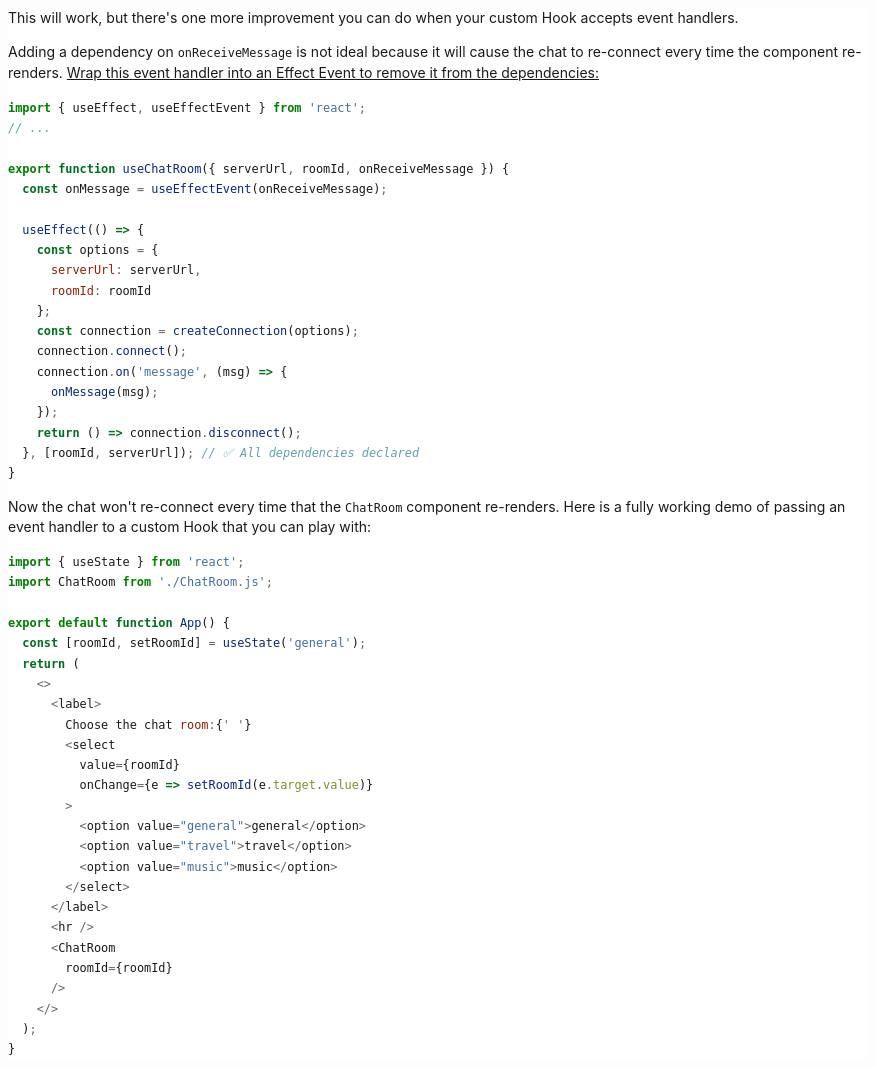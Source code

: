 This will work, but there's one more improvement you can do when your custom Hook accepts event handlers.

Adding a dependency on `onReceiveMessage` is not ideal because it will cause the chat to re-connect every time the component re-renders. [Wrap this event handler into an Effect Event to remove it from the dependencies:](/learn/removing-effect-dependencies#wrapping-an-event-handler-from-the-props)

```js {1,4,5,15,18}
import { useEffect, useEffectEvent } from 'react';
// ...

export function useChatRoom({ serverUrl, roomId, onReceiveMessage }) {
  const onMessage = useEffectEvent(onReceiveMessage);

  useEffect(() => {
    const options = {
      serverUrl: serverUrl,
      roomId: roomId
    };
    const connection = createConnection(options);
    connection.connect();
    connection.on('message', (msg) => {
      onMessage(msg);
    });
    return () => connection.disconnect();
  }, [roomId, serverUrl]); // ✅ All dependencies declared
}
```

Now the chat won't re-connect every time that the `ChatRoom` component re-renders. Here is a fully working demo of passing an event handler to a custom Hook that you can play with:

<Sandpack>

```js src/App.js
import { useState } from 'react';
import ChatRoom from './ChatRoom.js';

export default function App() {
  const [roomId, setRoomId] = useState('general');
  return (
    <>
      <label>
        Choose the chat room:{' '}
        <select
          value={roomId}
          onChange={e => setRoomId(e.target.value)}
        >
          <option value="general">general</option>
          <option value="travel">travel</option>
          <option value="music">music</option>
        </select>
      </label>
      <hr />
      <ChatRoom
        roomId={roomId}
      />
    </>
  );
}
```
